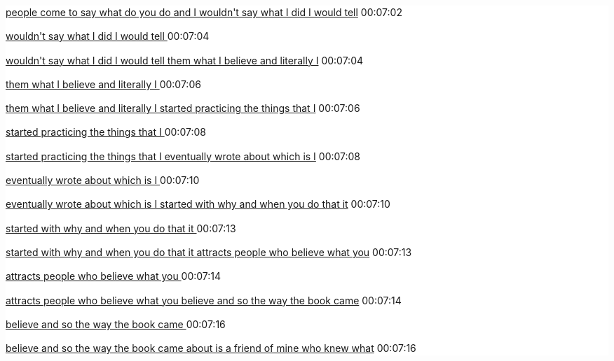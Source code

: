 [people come to say what do you do and I
wouldn't say what I did I would tell](https://www.youtube.com/watch?v=BqP5wQ8KE5I#t=00h07m02s)
00:07:02

[wouldn't say what I did I would tell
 ](https://www.youtube.com/watch?v=BqP5wQ8KE5I#t=00h07m04s)
00:07:04

[wouldn't say what I did I would tell
them what I believe and literally I](https://www.youtube.com/watch?v=BqP5wQ8KE5I#t=00h07m04s)
00:07:04

[them what I believe and literally I
 ](https://www.youtube.com/watch?v=BqP5wQ8KE5I#t=00h07m06s)
00:07:06

[them what I believe and literally I
started practicing the things that I](https://www.youtube.com/watch?v=BqP5wQ8KE5I#t=00h07m06s)
00:07:06

[started practicing the things that I
 ](https://www.youtube.com/watch?v=BqP5wQ8KE5I#t=00h07m08s)
00:07:08

[started practicing the things that I
eventually wrote about which is I](https://www.youtube.com/watch?v=BqP5wQ8KE5I#t=00h07m08s)
00:07:08

[eventually wrote about which is I
 ](https://www.youtube.com/watch?v=BqP5wQ8KE5I#t=00h07m10s)
00:07:10

[eventually wrote about which is I
started with why and when you do that it](https://www.youtube.com/watch?v=BqP5wQ8KE5I#t=00h07m10s)
00:07:10

[started with why and when you do that it
 ](https://www.youtube.com/watch?v=BqP5wQ8KE5I#t=00h07m13s)
00:07:13

[started with why and when you do that it
attracts people who believe what you](https://www.youtube.com/watch?v=BqP5wQ8KE5I#t=00h07m13s)
00:07:13

[attracts people who believe what you
 ](https://www.youtube.com/watch?v=BqP5wQ8KE5I#t=00h07m14s)
00:07:14

[attracts people who believe what you
believe and so the way the book came](https://www.youtube.com/watch?v=BqP5wQ8KE5I#t=00h07m14s)
00:07:14

[believe and so the way the book came
 ](https://www.youtube.com/watch?v=BqP5wQ8KE5I#t=00h07m16s)
00:07:16

[believe and so the way the book came
about is a friend of mine who knew what](https://www.youtube.com/watch?v=BqP5wQ8KE5I#t=00h07m16s)
00:07:16
